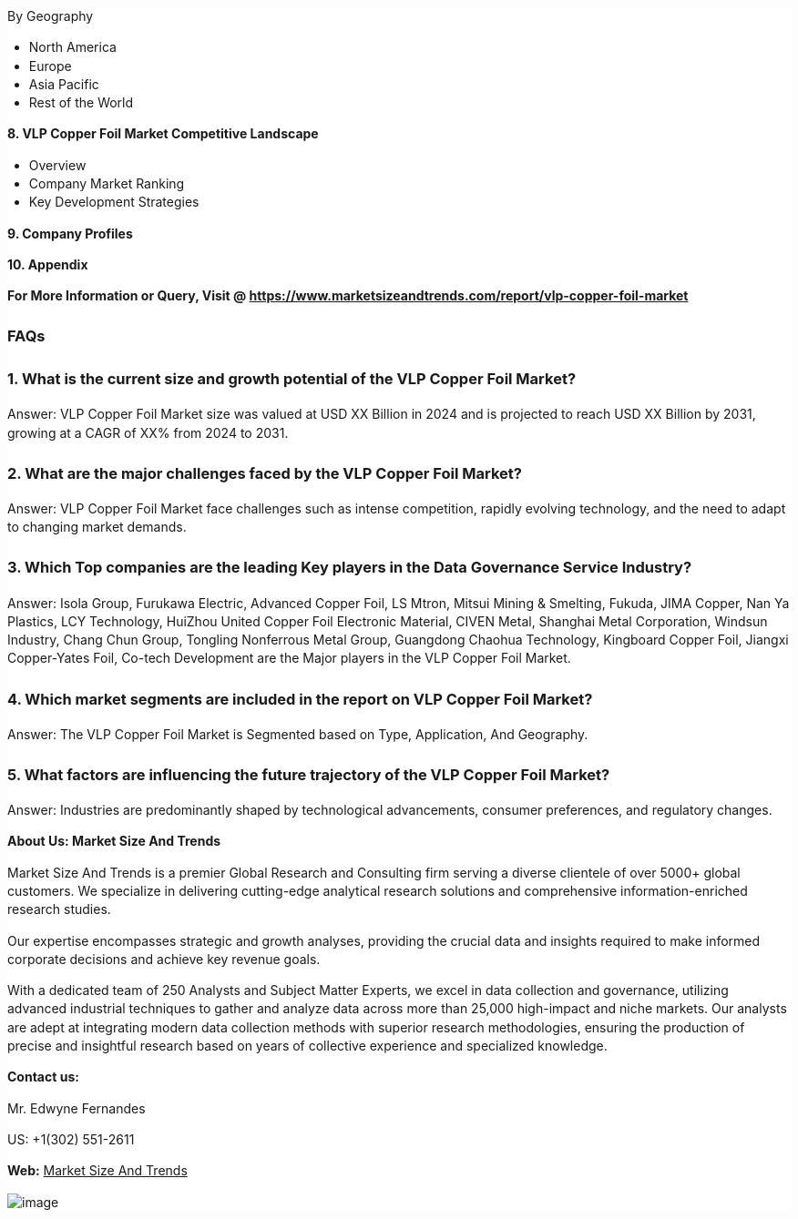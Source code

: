 By Geography</span></strong></p></div><div class="" data-test-id=""><ul><li><span class="">North America</span></li><li><span class="">Europe</span></li><li><span class="">Asia Pacific</span></li><li><span class="">Rest of the World</span></li></ul></div><div class="" data-test-id=""><p><strong><span class="">8. VLP Copper Foil Market Competitive Landscape</span></strong></p></div><div class="" data-test-id=""><ul><li><span class="">Overview</span></li><li><span class="">Company Market Ranking</span></li><li><span class="">Key Development Strategies</span></li></ul></div><div class="" data-test-id=""><p><strong><span class="">9. Company Profiles</span></strong></p></div><div class="" data-test-id=""><p><strong><span class="">10. Appendix</span></strong></p></div><div class="" data-test-id=""><p><strong><span class="">For More Information or Query, Visit @ <a href="https://www.marketsizeandtrends.com/report/vlp-copper-foil-market" target="_blank">https://www.marketsizeandtrends.com/report/vlp-copper-foil-market</a></span></strong></p></div><div class="" data-test-id=""><div class="article-main__content" data-test-id="publishing-text-block"><h3><strong><span class="">FAQs</span></strong></h3></div><div class="article-main__content" data-test-id="publishing-text-block"><h3><span class="">1. What is the current size and growth potential of the VLP Copper Foil Market?</span></h3></div><div class="article-main__content" data-test-id="publishing-text-block"><p><span class="font-[700]">Answer</span><span class="">: VLP Copper Foil Market size was valued at USD XX Billion in 2024 and is projected to reach USD XX Billion by 2031, growing at a CAGR of XX% from 2024 to 2031.</span></p></div><div class="article-main__content" data-test-id="publishing-text-block"><h3><span class="">2. What are the major challenges faced by the VLP Copper Foil Market?</span></h3></div><div class="article-main__content" data-test-id="publishing-text-block"><p><span class="font-[700]">Answer</span><span class="">: VLP Copper Foil Market face challenges such as intense competition, rapidly evolving technology, and the need to adapt to changing market demands.</span></p></div><div class="article-main__content" data-test-id="publishing-text-block"><h3><span class="">3. Which Top companies are the leading Key players in the Data Governance Service Industry?</span></h3></div><div class="article-main__content" data-test-id="publishing-text-block"><p><span class="font-[700]">Answer</span><span class="">: Isola Group, Furukawa Electric, Advanced Copper Foil, LS Mtron, Mitsui Mining & Smelting, Fukuda, JIMA Copper, Nan Ya Plastics, LCY Technology, HuiZhou United Copper Foil Electronic Material, CIVEN Metal, Shanghai Metal Corporation, Windsun Industry, Chang Chun Group, Tongling Nonferrous Metal Group, Guangdong Chaohua Technology, Kingboard Copper Foil, Jiangxi Copper-Yates Foil, Co-tech Development are the Major players in the VLP Copper Foil Market.</span></p></div><div class="article-main__content" data-test-id="publishing-text-block"><h3><span class="">4. Which market segments are included in the report on VLP Copper Foil Market?</span></h3></div><div class="article-main__content" data-test-id="publishing-text-block"><p><span class="font-[700]">Answer</span><span class="">: The VLP Copper Foil Market is Segmented based on Type, Application, And Geography.</span></p></div><div class="article-main__content" data-test-id="publishing-text-block"><h3><span class="">5. What factors are influencing the future trajectory of the VLP Copper Foil Market?</span></h3></div><div class="article-main__content" data-test-id="publishing-text-block"><p><span class="font-[700]">Answer:</span><span class="">&nbsp;Industries are predominantly shaped by technological advancements, consumer preferences, and regulatory changes.</span></p></div><p><strong><span class="">About Us: Market Size And Trends</span></strong></p></div><div class="" data-test-id=""><p><span class="">Market Size And Trends is a premier Global Research and Consulting firm serving a diverse clientele of over 5000+ global customers. We specialize in delivering cutting-edge analytical research solutions and comprehensive information-enriched research studies.</span></p></div><div class="" data-test-id=""><p><span class="">Our expertise encompasses strategic and growth analyses, providing the crucial data and insights required to make informed corporate decisions and achieve key revenue goals.</span></p></div><div class="" data-test-id=""><p><span class="">With a dedicated team of 250 Analysts and Subject Matter Experts, we excel in data collection and governance, utilizing advanced industrial techniques to gather and analyze data across more than 25,000 high-impact and niche markets. Our analysts are adept at integrating modern data collection methods with superior research methodologies, ensuring the production of precise and insightful research based on years of collective experience and specialized knowledge.</span></p></div><div class="" data-test-id=""><p><strong><span class="">Contact us:</span></strong></p></div><div class="" data-test-id=""><p><span class="">Mr. Edwyne Fernandes</span></p></div><div class="" data-test-id=""><p><span class="">US: +1(302) 551-2611<br /></span></p><p><span class=""><strong>Web:</strong> <a href="https://www.marketsizeandtrends.com/" target="_blank">Market Size And Trends</a></span></p></div>
![image](https://github.com/user-attachments/assets/5ab20c69-4e93-40f9-8f80-8ecb408dd85a)
